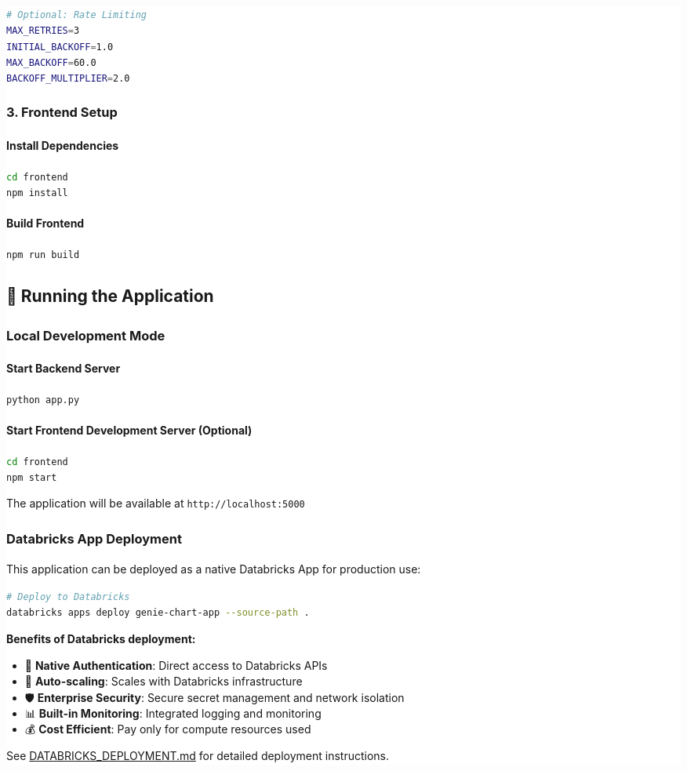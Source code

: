 ```bash
# Optional: Rate Limiting
MAX_RETRIES=3
INITIAL_BACKOFF=1.0
MAX_BACKOFF=60.0
BACKOFF_MULTIPLIER=2.0
```

### 3. Frontend Setup

#### Install Dependencies
```bash
cd frontend
npm install
```

#### Build Frontend
```bash
npm run build
```

## 🚀 Running the Application

### Local Development Mode

#### Start Backend Server
```bash
python app.py
```

#### Start Frontend Development Server (Optional)
```bash
cd frontend
npm start
```

The application will be available at `http://localhost:5000`

### Databricks App Deployment

This application can be deployed as a native Databricks App for production use:

```bash
# Deploy to Databricks
databricks apps deploy genie-chart-app --source-path .
```

**Benefits of Databricks deployment:**
- 🔐 **Native Authentication**: Direct access to Databricks APIs
- 🚀 **Auto-scaling**: Scales with Databricks infrastructure  
- 🛡️ **Enterprise Security**: Secure secret management and network isolation
- 📊 **Built-in Monitoring**: Integrated logging and monitoring
- 💰 **Cost Efficient**: Pay only for compute resources used

See [DATABRICKS_DEPLOYMENT.md](DATABRICKS_DEPLOYMENT.md) for detailed deployment instructions.
